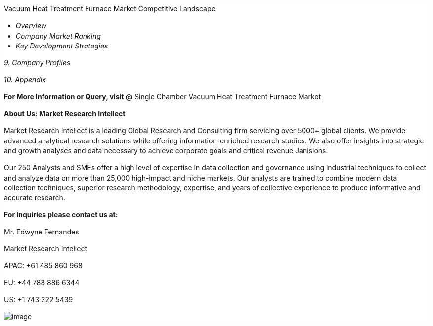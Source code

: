 Vacuum Heat Treatment Furnace Market Competitive Landscape</span></em></p><ul><li><em><span class="">Overview</span></em></li><li><em><span class="">Company Market Ranking</span></em></li><li><em><span class="">Key Development Strategies</span></em></li></ul><p><em><span class="font-[700]">9. Company Profiles</span></em></p><p><em><span class="font-[700]">10. Appendix</span></em></p><p><span class="font-[700]"><strong>For More Information or Query, visit&nbsp;@</strong>&nbsp;</span><span class="font-[700]"><a href="https://www.marketresearchintellect.com/product/single-chamber-vacuum-heat-treatment-furnace-market/?utm_source=Linkedin&utm_medium=041" target="_blank" data-tracking-control-name="article-ssr-frontend-pulse_little-text-block" data-tracking-will-navigate="" data-test-link="">Single Chamber Vacuum Heat Treatment Furnace Market</a></span></p><p><strong><span class="font-[700]">About Us: Market Research Intellect</span></strong></p><p><span class="">Market Research Intellect is a leading Global Research and Consulting firm servicing over 5000+ global clients. We provide advanced analytical research solutions while offering information-enriched research studies.&nbsp;</span>We also offer insights into strategic and growth analyses and data necessary to achieve corporate goals and critical revenue Janisions.</p><p><span class="">Our 250 Analysts and SMEs offer a high level of expertise in data collection and governance using industrial techniques to collect and analyze data on more than 25,000 high-impact and niche markets. Our analysts are trained to combine modern data collection techniques, superior research methodology, expertise, and years of collective experience to produce informative and accurate research.</span></p><p><strong>For inquiries please contact us at:</strong></p><p>Mr. Edwyne Fernandes</p><p>Market Research Intellect</p><p>APAC: +61 485 860 968</p><p>EU: +44 788 886 6344</p><p>US: +1 743 222 5439</p>
![image](https://github.com/user-attachments/assets/8972dd83-24bf-4d56-9e4f-dc876660fd1e)
